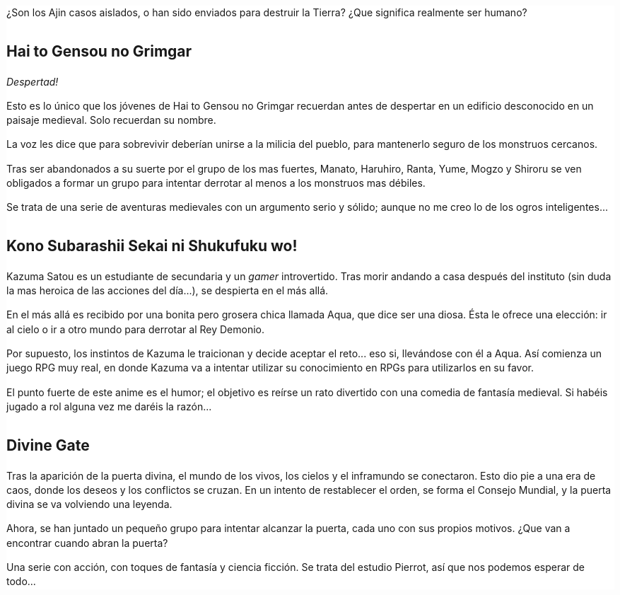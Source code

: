 ¿Son los Ajin casos aislados, o han sido enviados para destruir la Tierra? ¿Que significa realmente ser humano?

## Hai to Gensou no Grimgar

*Despertad!*

Esto es lo único que los jóvenes de Hai to Gensou no Grimgar recuerdan antes de despertar en un edificio desconocido en un paisaje medieval. Solo recuerdan su nombre.

La voz les dice que para sobrevivir deberían unirse a la milicia del pueblo, para mantenerlo seguro de los monstruos cercanos.

Tras ser abandonados a su suerte por el grupo de los mas fuertes, Manato, Haruhiro, Ranta, Yume, Mogzo y Shiroru se ven obligados a formar un grupo para intentar derrotar al menos a los monstruos mas débiles.

<iframe width="560" height="315" src="https://www.youtube.com/embed/Ii2-zqoB-ww" frameborder="0" allowfullscreen></iframe>

Se trata de una serie de aventuras medievales con un argumento serio y sólido; aunque no me creo lo de los ogros inteligentes...

## Kono Subarashii Sekai ni Shukufuku wo!

Kazuma Satou es un estudiante de secundaria y un *gamer* introvertido. Tras morir andando a casa después del instituto (sin duda la mas heroica de las acciones del día...), se despierta en el más allá.

En el más allá es recibido por una bonita pero grosera chica llamada Aqua, que dice ser una diosa. Ésta le ofrece una elección: ir al cielo o ir a otro mundo para derrotar al Rey Demonio.

Por supuesto, los instintos de Kazuma le traicionan y decide aceptar el reto... eso si, llevándose con él a Aqua. Así comienza un juego RPG muy real, en donde Kazuma va a intentar utilizar su conocimiento en RPGs para utilizarlos en su favor.

<iframe width="560" height="315" src="https://www.youtube.com/embed/mcgKG7OP1zM" frameborder="0" allowfullscreen></iframe>

El punto fuerte de este anime es el humor; el objetivo es reírse un rato divertido con una comedia de fantasía medieval. Si habéis jugado a rol alguna vez me daréis la razón...

## Divine Gate

Tras la aparición de la puerta divina, el mundo de los vivos, los cielos y el inframundo se conectaron. Esto dio pie a una era de caos, donde los deseos y los conflictos se cruzan. En un intento de restablecer el orden, se forma el Consejo Mundial, y la puerta divina se va volviendo una leyenda.

Ahora, se han juntado un pequeño grupo para intentar alcanzar la puerta, cada uno con sus propios motivos. ¿Que van a encontrar cuando abran la puerta?

<iframe width="560" height="315" src="https://www.youtube.com/embed/10--1FtQjXA" frameborder="0" allowfullscreen></iframe>

Una serie con acción, con toques de fantasía y ciencia ficción. Se trata del estudio Pierrot, así que nos podemos esperar de todo...
